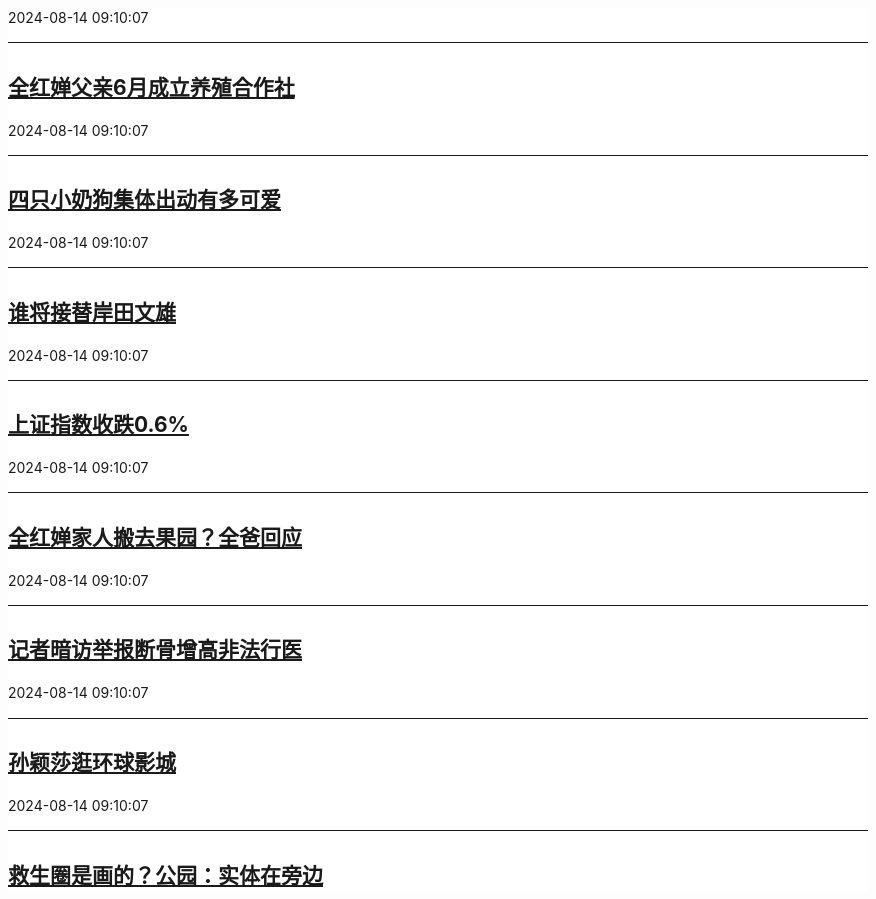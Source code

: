 2024-08-14 09:10:07

---
## [全红婵父亲6月成立养殖合作社](https://www.toutiao.com/trending/7400947178342006835)

2024-08-14 09:10:07

---
## [四只小奶狗集体出动有多可爱](https://www.toutiao.com/trending/7400051797538226203)

2024-08-14 09:10:07

---
## [谁将接替岸田文雄](https://www.toutiao.com/trending/7392891723057368626)

2024-08-14 09:10:07

---
## [上证指数收跌0.6%](https://www.toutiao.com/trending/7399811522850078758)

2024-08-14 09:10:07

---
## [全红婵家人搬去果园？全爸回应](https://www.toutiao.com/trending/7402823658776907302)

2024-08-14 09:10:07

---
## [记者暗访举报断骨增高非法行医](https://www.toutiao.com/trending/7402823653785636393)

2024-08-14 09:10:07

---
## [孙颖莎逛环球影城](https://www.toutiao.com/trending/7402830961945169417)

2024-08-14 09:10:07

---
## [救生圈是画的？公园：实体在旁边](https://www.toutiao.com/trending/7402814727627341834)
